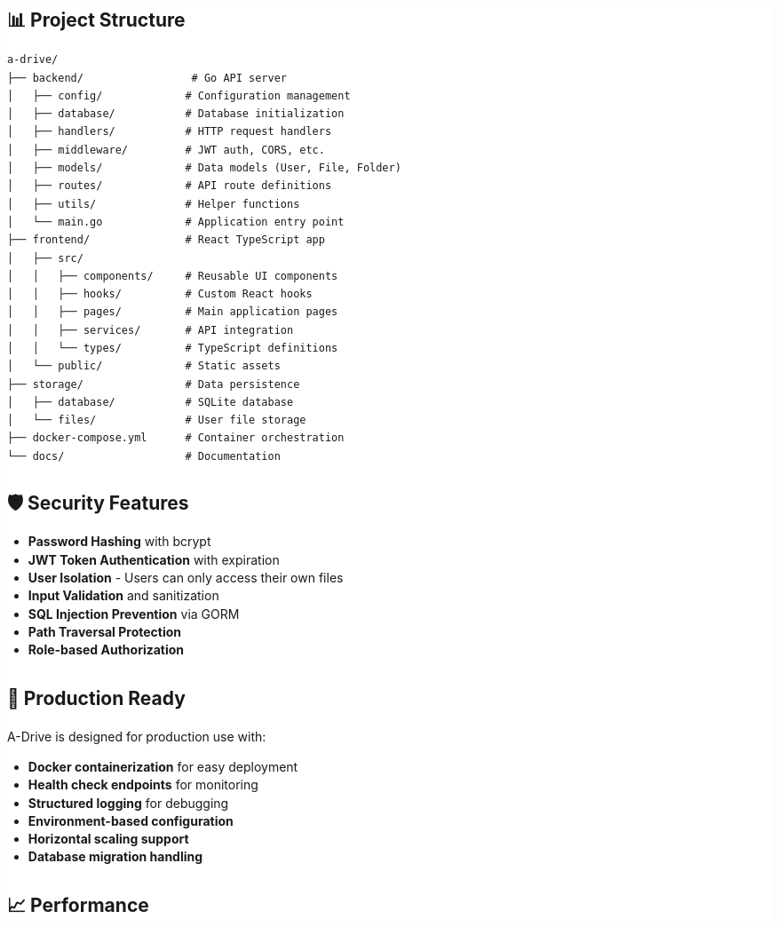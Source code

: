 ## 📊 Project Structure

```
a-drive/
├── backend/                 # Go API server
│   ├── config/             # Configuration management
│   ├── database/           # Database initialization
│   ├── handlers/           # HTTP request handlers
│   ├── middleware/         # JWT auth, CORS, etc.
│   ├── models/             # Data models (User, File, Folder)
│   ├── routes/             # API route definitions
│   ├── utils/              # Helper functions
│   └── main.go             # Application entry point
├── frontend/               # React TypeScript app
│   ├── src/
│   │   ├── components/     # Reusable UI components
│   │   ├── hooks/          # Custom React hooks
│   │   ├── pages/          # Main application pages
│   │   ├── services/       # API integration
│   │   └── types/          # TypeScript definitions
│   └── public/             # Static assets
├── storage/                # Data persistence
│   ├── database/           # SQLite database
│   └── files/              # User file storage
├── docker-compose.yml      # Container orchestration
└── docs/                   # Documentation
```

## 🛡️ Security Features

- **Password Hashing** with bcrypt
- **JWT Token Authentication** with expiration
- **User Isolation** - Users can only access their own files
- **Input Validation** and sanitization
- **SQL Injection Prevention** via GORM
- **Path Traversal Protection**
- **Role-based Authorization**

## 🌟 Production Ready

A-Drive is designed for production use with:

- **Docker containerization** for easy deployment
- **Health check endpoints** for monitoring
- **Structured logging** for debugging
- **Environment-based configuration**
- **Horizontal scaling support**
- **Database migration handling**

## 📈 Performance
